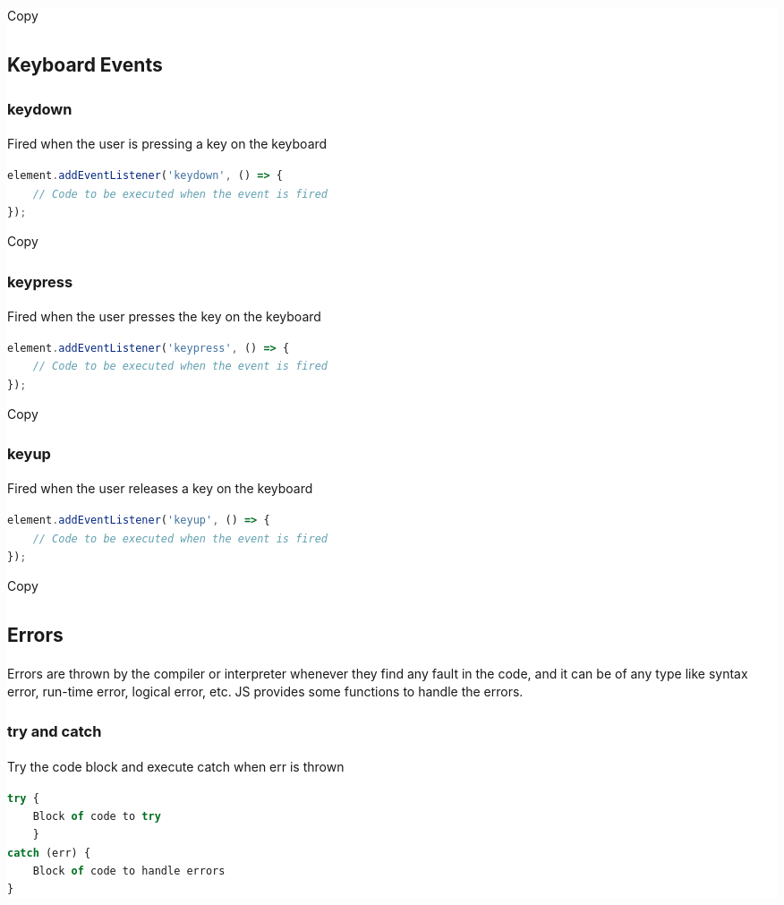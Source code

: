 Copy

## Keyboard Events

### keydown

Fired when the user is pressing a key on the keyboard

```javascript
element.addEventListener('keydown', () => {
    // Code to be executed when the event is fired
});
```

Copy

### keypress

Fired when the user presses the key on the keyboard

```javascript
element.addEventListener('keypress', () => {
    // Code to be executed when the event is fired
});
```

Copy

### keyup

Fired when the user releases a key on the keyboard

```javascript
element.addEventListener('keyup', () => {
    // Code to be executed when the event is fired
});
```

Copy

## Errors

Errors are thrown by the compiler or interpreter whenever they find any fault in the code, and it can be of any type like syntax error, run-time error, logical error, etc. JS provides some functions to handle the errors.

### try and catch

Try the code block and execute catch when err is thrown

```javascript
try {
    Block of code to try
    }
catch (err) {
    Block of code to handle errors
}
```
